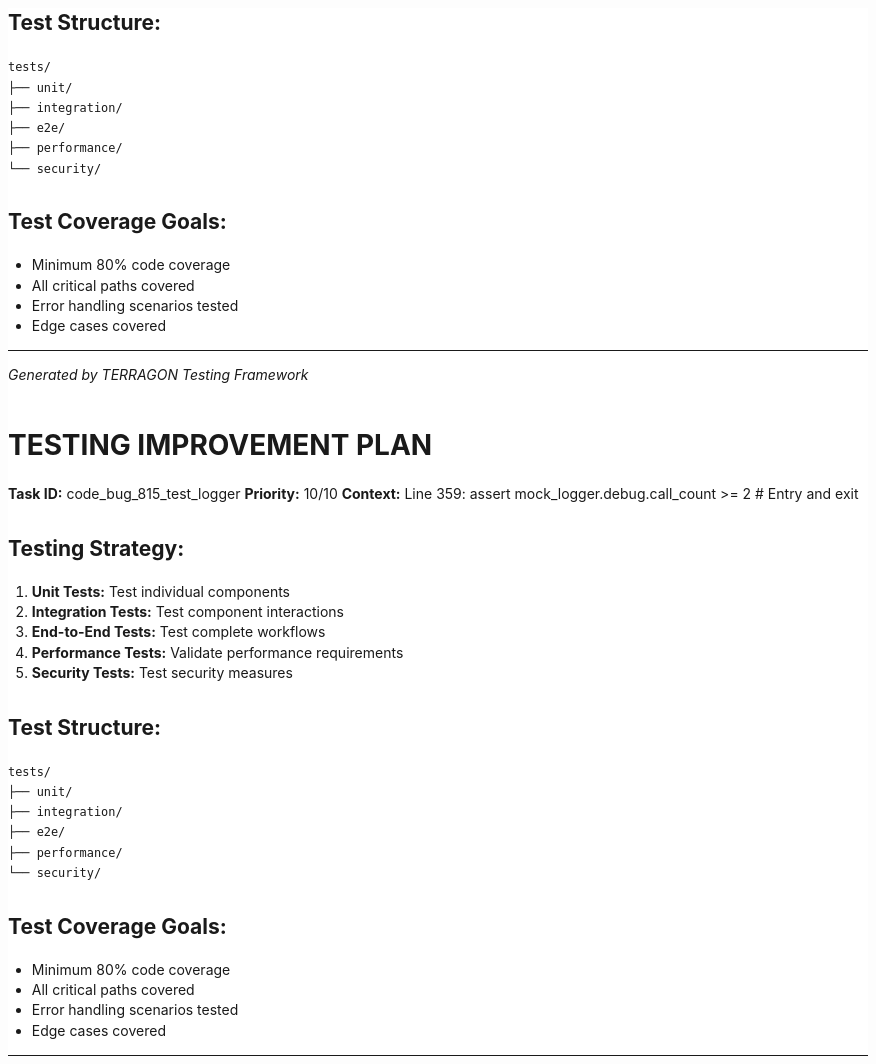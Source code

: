 ## Test Structure:
```
tests/
├── unit/
├── integration/
├── e2e/
├── performance/
└── security/
```

## Test Coverage Goals:
- Minimum 80% code coverage
- All critical paths covered
- Error handling scenarios tested
- Edge cases covered

---
*Generated by TERRAGON Testing Framework*

# TESTING IMPROVEMENT PLAN

**Task ID:** code_bug_815_test_logger
**Priority:** 10/10
**Context:** Line 359: assert mock_logger.debug.call_count >= 2  # Entry and exit

## Testing Strategy:
1. **Unit Tests:** Test individual components
2. **Integration Tests:** Test component interactions
3. **End-to-End Tests:** Test complete workflows
4. **Performance Tests:** Validate performance requirements
5. **Security Tests:** Test security measures

## Test Structure:
```
tests/
├── unit/
├── integration/
├── e2e/
├── performance/
└── security/
```

## Test Coverage Goals:
- Minimum 80% code coverage
- All critical paths covered
- Error handling scenarios tested
- Edge cases covered

---